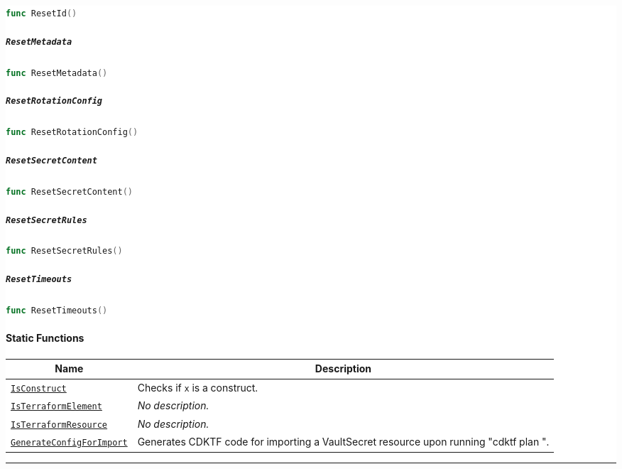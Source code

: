 ```go
func ResetId()
```

##### `ResetMetadata` <a name="ResetMetadata" id="rhizo-co-terraform-provider-oci.vaultSecret.VaultSecret.resetMetadata"></a>

```go
func ResetMetadata()
```

##### `ResetRotationConfig` <a name="ResetRotationConfig" id="rhizo-co-terraform-provider-oci.vaultSecret.VaultSecret.resetRotationConfig"></a>

```go
func ResetRotationConfig()
```

##### `ResetSecretContent` <a name="ResetSecretContent" id="rhizo-co-terraform-provider-oci.vaultSecret.VaultSecret.resetSecretContent"></a>

```go
func ResetSecretContent()
```

##### `ResetSecretRules` <a name="ResetSecretRules" id="rhizo-co-terraform-provider-oci.vaultSecret.VaultSecret.resetSecretRules"></a>

```go
func ResetSecretRules()
```

##### `ResetTimeouts` <a name="ResetTimeouts" id="rhizo-co-terraform-provider-oci.vaultSecret.VaultSecret.resetTimeouts"></a>

```go
func ResetTimeouts()
```

#### Static Functions <a name="Static Functions" id="Static Functions"></a>

| **Name** | **Description** |
| --- | --- |
| <code><a href="#rhizo-co-terraform-provider-oci.vaultSecret.VaultSecret.isConstruct">IsConstruct</a></code> | Checks if `x` is a construct. |
| <code><a href="#rhizo-co-terraform-provider-oci.vaultSecret.VaultSecret.isTerraformElement">IsTerraformElement</a></code> | *No description.* |
| <code><a href="#rhizo-co-terraform-provider-oci.vaultSecret.VaultSecret.isTerraformResource">IsTerraformResource</a></code> | *No description.* |
| <code><a href="#rhizo-co-terraform-provider-oci.vaultSecret.VaultSecret.generateConfigForImport">GenerateConfigForImport</a></code> | Generates CDKTF code for importing a VaultSecret resource upon running "cdktf plan <stack-name>". |

---
